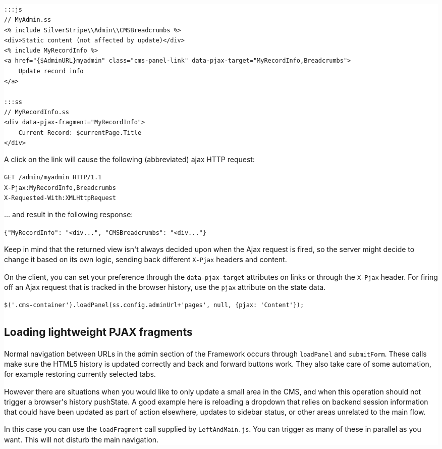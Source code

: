 
	:::js
	// MyAdmin.ss
	<% include SilverStripe\\Admin\\CMSBreadcrumbs %>
	<div>Static content (not affected by update)</div>
	<% include MyRecordInfo %>
	<a href="{$AdminURL}myadmin" class="cms-panel-link" data-pjax-target="MyRecordInfo,Breadcrumbs">
		Update record info
	</a>

	:::ss
	// MyRecordInfo.ss
	<div data-pjax-fragment="MyRecordInfo">
		Current Record: $currentPage.Title
	</div>

A click on the link will cause the following (abbreviated) ajax HTTP request:

	GET /admin/myadmin HTTP/1.1
	X-Pjax:MyRecordInfo,Breadcrumbs
	X-Requested-With:XMLHttpRequest

... and result in the following response:

	{"MyRecordInfo": "<div...", "CMSBreadcrumbs": "<div..."}

Keep in mind that the returned view isn't always decided upon when the Ajax request
is fired, so the server might decide to change it based on its own logic,
sending back different `X-Pjax` headers and content.

On the client, you can set your preference through the `data-pjax-target` attributes
on links or through the `X-Pjax` header. For firing off an Ajax request that is
tracked in the browser history, use the `pjax` attribute on the state data.

	$('.cms-container').loadPanel(ss.config.adminUrl+'pages', null, {pjax: 'Content'});

## Loading lightweight PJAX fragments

Normal navigation between URLs in the admin section of the Framework occurs through `loadPanel` and `submitForm`.
These calls make sure the HTML5 history is updated correctly and back and forward buttons work. They also take
care of some automation, for example restoring currently selected tabs.

However there are situations when you would like to only update a small area in the CMS, and when this operation should
not trigger a browser's history pushState. A good example here is reloading a dropdown that relies on backend session
information that could have been updated as part of action elsewhere, updates to sidebar status, or other areas
unrelated to the main flow.

In this case you can use the `loadFragment` call supplied by `LeftAndMain.js`. You can trigger as many of these in
parallel as you want. This will not disturb the main navigation.
